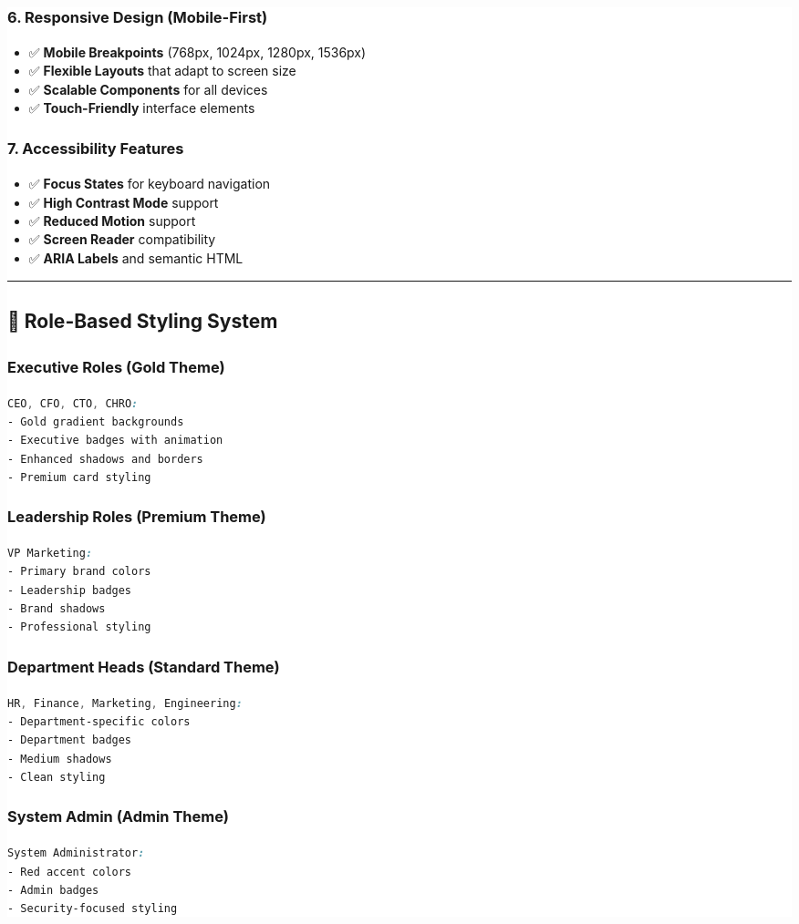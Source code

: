 ### **6. Responsive Design (Mobile-First)**
- ✅ **Mobile Breakpoints** (768px, 1024px, 1280px, 1536px)
- ✅ **Flexible Layouts** that adapt to screen size
- ✅ **Scalable Components** for all devices
- ✅ **Touch-Friendly** interface elements

### **7. Accessibility Features**
- ✅ **Focus States** for keyboard navigation
- ✅ **High Contrast Mode** support
- ✅ **Reduced Motion** support
- ✅ **Screen Reader** compatibility
- ✅ **ARIA Labels** and semantic HTML

---

## 🎯 **Role-Based Styling System**

### **Executive Roles (Gold Theme)**
```css
CEO, CFO, CTO, CHRO:
- Gold gradient backgrounds
- Executive badges with animation
- Enhanced shadows and borders
- Premium card styling
```

### **Leadership Roles (Premium Theme)**
```css
VP Marketing:
- Primary brand colors
- Leadership badges
- Brand shadows
- Professional styling
```

### **Department Heads (Standard Theme)**
```css
HR, Finance, Marketing, Engineering:
- Department-specific colors
- Department badges
- Medium shadows
- Clean styling
```

### **System Admin (Admin Theme)**
```css
System Administrator:
- Red accent colors
- Admin badges
- Security-focused styling
```
